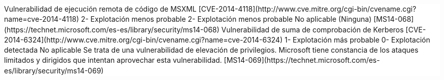 </td>
<td style="border:1px solid black;">
Vulnerabilidad de ejecución remota de código de MSXML

</td>
<td style="border:1px solid black;">
[CVE-2014-4118](http://www.cve.mitre.org/cgi-bin/cvename.cgi?name=cve-2014-4118)

</td>
<td style="border:1px solid black;" colspan="2">
2- Explotación menos probable

</td>
<td style="border:1px solid black;" colspan="2">
2- Explotación menos probable

</td>
<td style="border:1px solid black;">
No aplicable

</td>
<td style="border:1px solid black;">
(Ninguna)

</td>
</tr>
<tr>
<td style="border:1px solid black;">
[MS14-068](https://technet.microsoft.com/es-es/library/security/ms14-068)

</td>
<td style="border:1px solid black;">
Vulnerabilidad de suma de comprobación de Kerberos

</td>
<td style="border:1px solid black;" colspan="2">
[CVE-2014-6324](http://www.cve.mitre.org/cgi-bin/cvename.cgi?name=cve-2014-6324)

</td>
<td style="border:1px solid black;">
1- Explotación más probable

</td>
<td style="border:1px solid black;">
0- Explotación detectada

</td>
<td style="border:1px solid black;" colspan="2">
No aplicable

</td>
<td style="border:1px solid black;">
Se trata de una vulnerabilidad de elevación de privilegios.  
Microsoft tiene constancia de los ataques limitados y dirigidos que intentan aprovechar esta vulnerabilidad.

</td>
</tr>
<tr>
<td style="border:1px solid black;">
[MS14-069](https://technet.microsoft.com/es-es/library/security/ms14-069)
